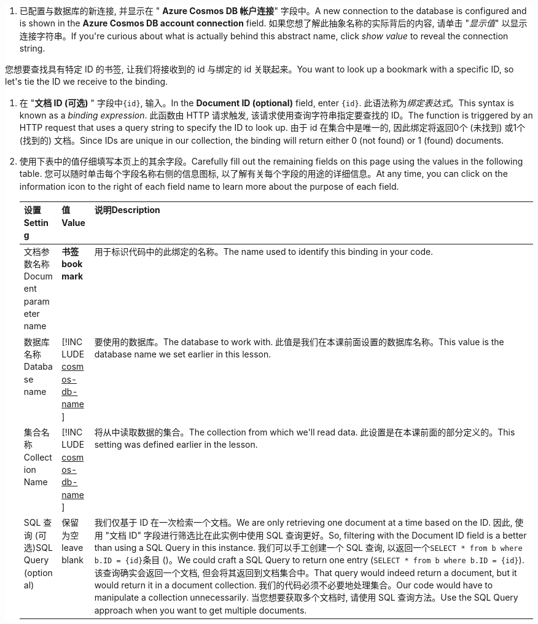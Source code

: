 1. <span data-ttu-id="651ad-257">已配置与数据库的新连接, 并显示在 " **Azure Cosmos DB 帐户连接**" 字段中。</span><span class="sxs-lookup"><span data-stu-id="651ad-257">A new connection to the database is configured and is shown in the **Azure Cosmos DB account connection** field.</span></span> <span data-ttu-id="651ad-258">如果您想了解此抽象名称的实际背后的内容, 请单击 "*显示值*" 以显示连接字符串。</span><span class="sxs-lookup"><span data-stu-id="651ad-258">If you're curious about what is actually behind this abstract name, click *show value* to reveal the connection string.</span></span>

<span data-ttu-id="651ad-259">您想要查找具有特定 ID 的书签, 让我们将接收到的 id 与绑定的 id 关联起来。</span><span class="sxs-lookup"><span data-stu-id="651ad-259">You want to look up a bookmark with a specific ID, so let's tie the ID we receive to the binding.</span></span>

1. <span data-ttu-id="651ad-260">在 "**文档 ID (可选)** " 字段中`{id}`, 输入。</span><span class="sxs-lookup"><span data-stu-id="651ad-260">In the **Document ID (optional)** field, enter `{id}`.</span></span> <span data-ttu-id="651ad-261">此语法称为*绑定表达式*。</span><span class="sxs-lookup"><span data-stu-id="651ad-261">This syntax is known as a *binding expression*.</span></span> <span data-ttu-id="651ad-262">此函数由 HTTP 请求触发, 该请求使用查询字符串指定要查找的 ID。</span><span class="sxs-lookup"><span data-stu-id="651ad-262">The function is triggered by an HTTP request that uses a query string to specify the ID to look up.</span></span> <span data-ttu-id="651ad-263">由于 id 在集合中是唯一的, 因此绑定将返回0个 (未找到) 或1个 (找到的) 文档。</span><span class="sxs-lookup"><span data-stu-id="651ad-263">Since IDs are unique in our collection, the binding will return either 0 (not found) or 1 (found) documents.</span></span>

1. <span data-ttu-id="651ad-264">使用下表中的值仔细填写本页上的其余字段。</span><span class="sxs-lookup"><span data-stu-id="651ad-264">Carefully fill out the remaining fields on this page using the values in the following table.</span></span> <span data-ttu-id="651ad-265">您可以随时单击每个字段名称右侧的信息图标, 以了解有关每个字段的用途的详细信息。</span><span class="sxs-lookup"><span data-stu-id="651ad-265">At any time, you can click on the information icon to the right of each field name to learn more about the purpose of each field.</span></span>

    |<span data-ttu-id="651ad-266">设置</span><span class="sxs-lookup"><span data-stu-id="651ad-266">Setting</span></span>  |<span data-ttu-id="651ad-267">值</span><span class="sxs-lookup"><span data-stu-id="651ad-267">Value</span></span>  |<span data-ttu-id="651ad-268">说明</span><span class="sxs-lookup"><span data-stu-id="651ad-268">Description</span></span>  |
    |---------|---------|---------|
    |<span data-ttu-id="651ad-269">文档参数名称</span><span class="sxs-lookup"><span data-stu-id="651ad-269">Document parameter name</span></span>     |  <span data-ttu-id="651ad-270">**书签**</span><span class="sxs-lookup"><span data-stu-id="651ad-270">**bookmark**</span></span>       |  <span data-ttu-id="651ad-271">用于标识代码中的此绑定的名称。</span><span class="sxs-lookup"><span data-stu-id="651ad-271">The name used to identify this binding in your code.</span></span>      |
    |<span data-ttu-id="651ad-272">数据库名称</span><span class="sxs-lookup"><span data-stu-id="651ad-272">Database name</span></span>     |  [!INCLUDE [cosmos-db-name](./cosmos-db-name.md)]       | <span data-ttu-id="651ad-273">要使用的数据库。</span><span class="sxs-lookup"><span data-stu-id="651ad-273">The database to work with.</span></span> <span data-ttu-id="651ad-274">此值是我们在本课前面设置的数据库名称。</span><span class="sxs-lookup"><span data-stu-id="651ad-274">This value is the database name we set earlier in this lesson.</span></span>        |
    |<span data-ttu-id="651ad-275">集合名称</span><span class="sxs-lookup"><span data-stu-id="651ad-275">Collection Name</span></span>     |  [!INCLUDE [cosmos-db-name](./cosmos-coll-name.md)]        | <span data-ttu-id="651ad-276">将从中读取数据的集合。</span><span class="sxs-lookup"><span data-stu-id="651ad-276">The collection from which we'll read data.</span></span> <span data-ttu-id="651ad-277">此设置是在本课前面的部分定义的。</span><span class="sxs-lookup"><span data-stu-id="651ad-277">This setting was defined earlier in the lesson.</span></span> |
    |<span data-ttu-id="651ad-278">SQL 查询 (可选)</span><span class="sxs-lookup"><span data-stu-id="651ad-278">SQL Query (optional)</span></span>    |   <span data-ttu-id="651ad-279">保留为空</span><span class="sxs-lookup"><span data-stu-id="651ad-279">leave blank</span></span>       |   <span data-ttu-id="651ad-280">我们仅基于 ID 在一次检索一个文档。</span><span class="sxs-lookup"><span data-stu-id="651ad-280">We are only retrieving one document at a time based on the ID.</span></span> <span data-ttu-id="651ad-281">因此, 使用 "文档 ID" 字段进行筛选比在此实例中使用 SQL 查询更好。</span><span class="sxs-lookup"><span data-stu-id="651ad-281">So, filtering with the Document ID field is a better than using a SQL Query in this instance.</span></span> <span data-ttu-id="651ad-282">我们可以手工创建一个 SQL 查询, 以返回一个`SELECT * from b where b.ID = {id}`条目 ()。</span><span class="sxs-lookup"><span data-stu-id="651ad-282">We could craft a SQL Query to return one entry (`SELECT * from b where b.ID = {id}`).</span></span> <span data-ttu-id="651ad-283">该查询确实会返回一个文档, 但会将其返回到文档集合中。</span><span class="sxs-lookup"><span data-stu-id="651ad-283">That query would indeed return a document, but it would return it in a document collection.</span></span> <span data-ttu-id="651ad-284">我们的代码必须不必要地处理集合。</span><span class="sxs-lookup"><span data-stu-id="651ad-284">Our code would have to manipulate a collection unnecessarily.</span></span> <span data-ttu-id="651ad-285">当您想要获取多个文档时, 请使用 SQL 查询方法。</span><span class="sxs-lookup"><span data-stu-id="651ad-285">Use the SQL Query approach when you want to get multiple documents.</span></span>   |